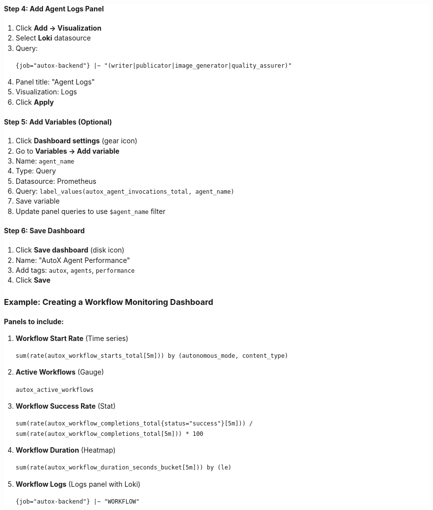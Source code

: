 #### Step 4: Add Agent Logs Panel
1. Click **Add → Visualization**
2. Select **Loki** datasource
3. Query:
   ```logql
   {job="autox-backend"} |~ "(writer|publicator|image_generator|quality_assurer)"
   ```
4. Panel title: "Agent Logs"
5. Visualization: Logs
6. Click **Apply**

#### Step 5: Add Variables (Optional)
1. Click **Dashboard settings** (gear icon)
2. Go to **Variables → Add variable**
3. Name: `agent_name`
4. Type: Query
5. Datasource: Prometheus
6. Query: `label_values(autox_agent_invocations_total, agent_name)`
7. Save variable
8. Update panel queries to use `$agent_name` filter

#### Step 6: Save Dashboard
1. Click **Save dashboard** (disk icon)
2. Name: "AutoX Agent Performance"
3. Add tags: `autox`, `agents`, `performance`
4. Click **Save**

### Example: Creating a Workflow Monitoring Dashboard

**Panels to include:**
1. **Workflow Start Rate** (Time series)
   ```promql
   sum(rate(autox_workflow_starts_total[5m])) by (autonomous_mode, content_type)
   ```

2. **Active Workflows** (Gauge)
   ```promql
   autox_active_workflows
   ```

3. **Workflow Success Rate** (Stat)
   ```promql
   sum(rate(autox_workflow_completions_total{status="success"}[5m])) / 
   sum(rate(autox_workflow_completions_total[5m])) * 100
   ```

4. **Workflow Duration** (Heatmap)
   ```promql
   sum(rate(autox_workflow_duration_seconds_bucket[5m])) by (le)
   ```

5. **Workflow Logs** (Logs panel with Loki)
   ```logql
   {job="autox-backend"} |~ "WORKFLOW"
   ```
